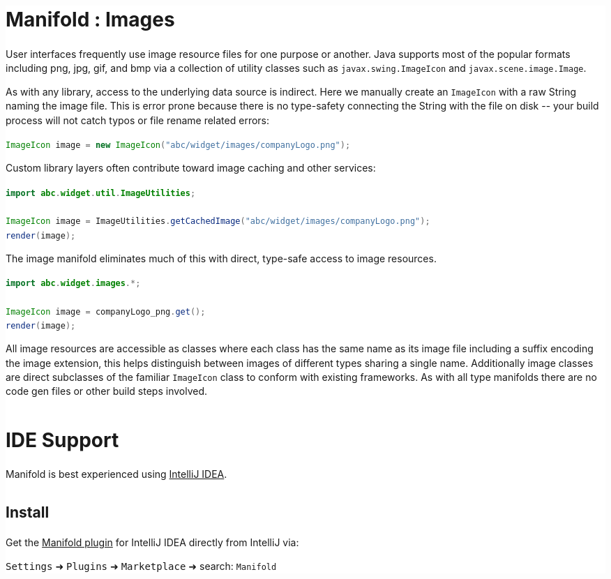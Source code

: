 # Manifold : Images

User interfaces frequently use image resource files for one purpose or another.  Java supports most of the popular
formats including png, jpg, gif, and bmp via a collection of utility classes such as `javax.swing.ImageIcon` and
`javax.scene.image.Image`.
  
As with any library, access to the underlying data source is indirect. Here we manually create an `ImageIcon` with a raw
String naming the image file.  This is error prone because there is no type-safety connecting the String with the file
on disk -- your build process will not catch typos or file rename related errors:

```java
ImageIcon image = new ImageIcon("abc/widget/images/companyLogo.png");
```

Custom library layers often contribute toward image caching and other services:
```java
import abc.widget.util.ImageUtilities;

ImageIcon image = ImageUtilities.getCachedImage("abc/widget/images/companyLogo.png");
render(image);
```

The image manifold eliminates much of this with direct, type-safe access to image resources.
```java
import abc.widget.images.*;

ImageIcon image = companyLogo_png.get();
render(image);
```

All image resources are accessible as classes where each class has the same name as its image file including a suffix
encoding the image extension, this helps distinguish between images of different types sharing a single name.
Additionally image classes are direct subclasses of the familiar `ImageIcon` class to conform with existing frameworks.
As with all type manifolds there are no code gen files or other build steps involved.

# IDE Support 

Manifold is best experienced using [IntelliJ IDEA](https://www.jetbrains.com/idea/download).

## Install

Get the [Manifold plugin](https://plugins.jetbrains.com/plugin/10057-manifold) for IntelliJ IDEA directly from IntelliJ
via:

<kbd>Settings</kbd> ➜ <kbd>Plugins</kbd> ➜ <kbd>Marketplace</kbd> ➜ search: `Manifold`
